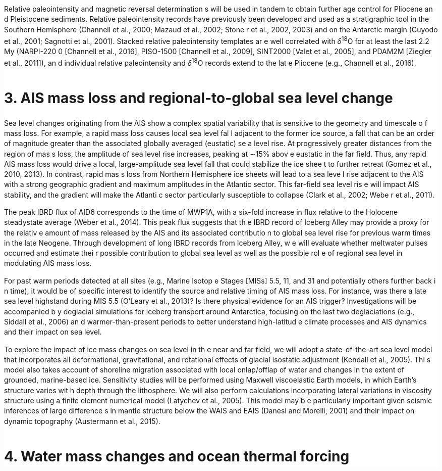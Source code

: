 Relative paleointensity and magnetic reversal determination s will be used in tandem to obtain further age control for Pliocene an d Pleistocene sediments. Relative paleointensity records have previously been developed and used as a stratigraphic tool in the Southern Hemisphere (Channell et al., 2000; Mazaud et al., 2002; Stone r et al., 2002, 2003) and on the Antarctic margin (Guyodo et al., 2001; Sagnotti et al., 2001). Stacked relative paleointensity templates ar e well correlated with $\delta^{18}\mathrm{O}$ for at least the last $2.2\;\mathrm{My}$ (NARPI-220 0 [Channell et al., 2016], PISO-1500 [Channell et al., 2009], SINT2000 [Valet et al., 2005], and PDAM2M [Ziegler et al., 2011]), an d individual relative paleointensity and $\delta^{18}\mathrm{O}$ records extend to the lat e Pliocene (e.g., Channell et al., 2016).  

# 3. AIS mass loss and regional-to-global sea level change  

Sea level changes originating from the AIS show a complex spatial variability that is sensitive to the geometry and timescale o f mass loss. For example, a rapid mass loss causes local sea level fal l adjacent to the former ice source, a fall that can be an order of magnitude greater than the associated globally averaged (eustatic) se a level rise. At progressively greater distances from the region of mas s loss, the amplitude of sea level rise increases, peaking at $\mathord{\sim}15\%$ abov e eustatic in the far field. Thus, any rapid AIS mass loss would drive  a local, large-amplitude sea level fall that could stabilize the ice shee t to further retreat (Gomez et al., 2010, 2013). In contrast, rapid mas s loss from Northern Hemisphere ice sheets will lead to a sea leve l rise adjacent to the AIS with a strong geographic gradient and maximum amplitudes in the Atlantic sector. This far-field sea level ris e will impact AIS stability, and the gradient will make the Atlanti c sector particularly susceptible to collapse (Clark et al., 2002; Webe r et al., 2011).  

The peak IBRD flux of AID6 corresponds to the time of MWP1A, with a six-fold increase in flux relative to the Holocene steadystate average (Weber et al., 2014). This peak flux suggests that th e IBRD record of Iceberg Alley may provide a proxy for the relativ e amount of mass released by the AIS and its associated contributio n to global sea level rise for previous warm times in the late Neogene. Through development of long IBRD records from Iceberg Alley, w e will evaluate whether meltwater pulses occurred and estimate thei r possible contribution to global sea level as well as the possible rol e of regional sea level in modulating AIS mass loss.  

For past warm periods detected at all sites (e.g., Marine Isotop e Stages [MISs] 5.5, 11, and 31 and potentially others further back i n time), it would be of specific interest to identify the source and relative timing of AIS mass loss. For instance, was there a late sea level highstand during MIS 5.5 (O’Leary et al., 2013)? Is there physical evidence for an AIS trigger? Investigations will be accompanied b y deglacial simulations for iceberg transport around Antarctica, focusing on the last two deglaciations (e.g., Siddall et al., 2006) an d warmer-than-present periods to better understand high-latitud e climate processes and AIS dynamics and their impact on sea level.  

To explore the impact of ice mass changes on sea level in th e near and far field, we will adopt a state-of-the-art sea level model that incorporates all deformational, gravitational, and rotational effects of glacial isostatic adjustment (Kendall et al., 2005). Thi s model also takes account of shoreline migration associated with local onlap/offlap of water and changes in the extent of grounded, marine-based ice. Sensitivity studies will be performed using Maxwell viscoelastic Earth models, in which Earth’s structure varies wit h depth through the lithosphere. We will also perform calculations incorporating lateral variations in viscosity structure using a finite element numerical model (Latychev et al., 2005). This model may b e particularly important given seismic inferences of large difference s in mantle structure below the WAIS and EAIS (Danesi and Morelli, 2001) and their impact on dynamic topography (Austermann et al., 2015).  

# 4. Water mass changes and ocean thermal forcing  
